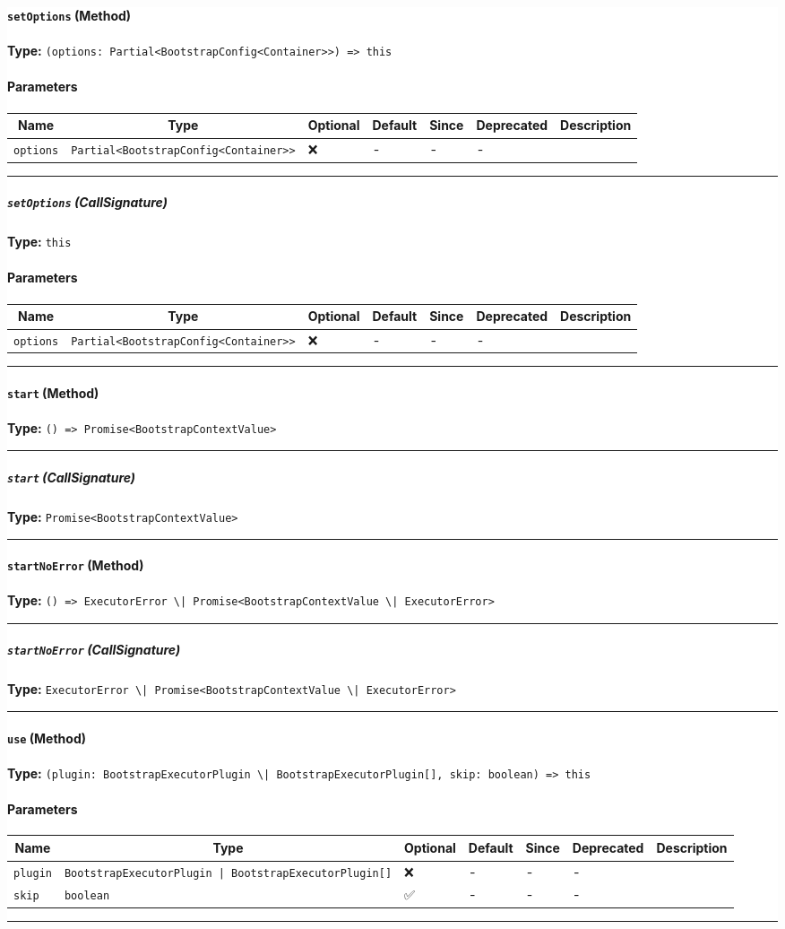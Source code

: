 #### `setOptions` (Method)

**Type:** `(options: Partial<BootstrapConfig<Container>>) => this`

#### Parameters

| Name      | Type                                  | Optional | Default | Since | Deprecated | Description |
| --------- | ------------------------------------- | -------- | ------- | ----- | ---------- | ----------- |
| `options` | `Partial<BootstrapConfig<Container>>` | ❌       | -       | -     | -          |             |

---

##### `setOptions` (CallSignature)

**Type:** `this`

#### Parameters

| Name      | Type                                  | Optional | Default | Since | Deprecated | Description |
| --------- | ------------------------------------- | -------- | ------- | ----- | ---------- | ----------- |
| `options` | `Partial<BootstrapConfig<Container>>` | ❌       | -       | -     | -          |             |

---

#### `start` (Method)

**Type:** `() => Promise<BootstrapContextValue>`

---

##### `start` (CallSignature)

**Type:** `Promise<BootstrapContextValue>`

---

#### `startNoError` (Method)

**Type:** `() => ExecutorError \| Promise<BootstrapContextValue \| ExecutorError>`

---

##### `startNoError` (CallSignature)

**Type:** `ExecutorError \| Promise<BootstrapContextValue \| ExecutorError>`

---

#### `use` (Method)

**Type:** `(plugin: BootstrapExecutorPlugin \| BootstrapExecutorPlugin[], skip: boolean) => this`

#### Parameters

| Name     | Type                                                   | Optional | Default | Since | Deprecated | Description |
| -------- | ------------------------------------------------------ | -------- | ------- | ----- | ---------- | ----------- |
| `plugin` | `BootstrapExecutorPlugin \| BootstrapExecutorPlugin[]` | ❌       | -       | -     | -          |             |
| `skip`   | `boolean`                                              | ✅       | -       | -     | -          |             |

---